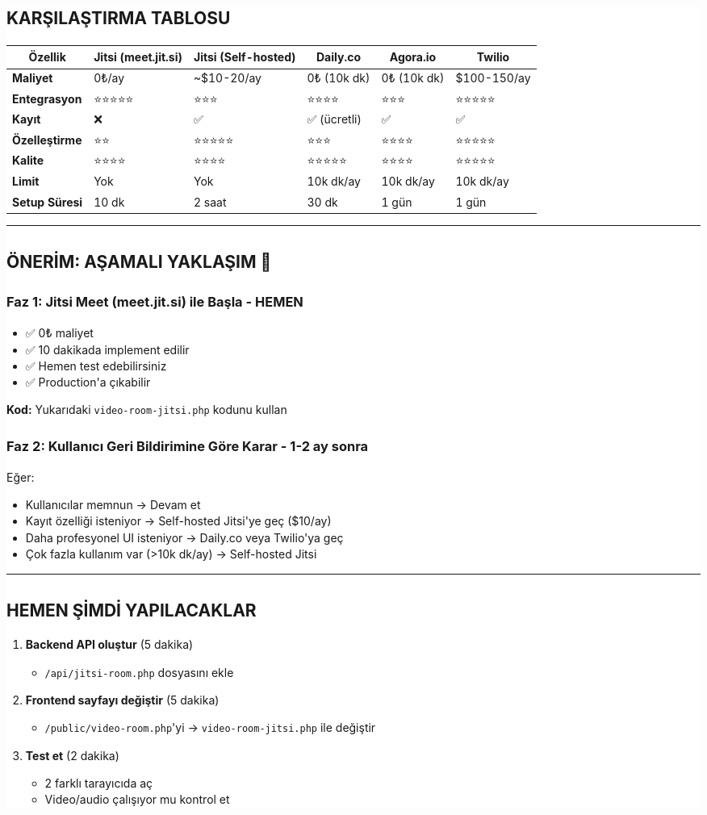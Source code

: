 
## KARŞILAŞTIRMA TABLOSU

| Özellik | Jitsi (meet.jit.si) | Jitsi (Self-hosted) | Daily.co | Agora.io | Twilio |
|---------|---------------------|---------------------|----------|----------|--------|
| **Maliyet** | 0₺/ay | ~$10-20/ay | 0₺ (10k dk) | 0₺ (10k dk) | $100-150/ay |
| **Entegrasyon** | ⭐⭐⭐⭐⭐ | ⭐⭐⭐ | ⭐⭐⭐⭐ | ⭐⭐⭐ | ⭐⭐⭐⭐⭐ |
| **Kayıt** | ❌ | ✅ | ✅ (ücretli) | ✅ | ✅ |
| **Özelleştirme** | ⭐⭐ | ⭐⭐⭐⭐⭐ | ⭐⭐⭐ | ⭐⭐⭐⭐ | ⭐⭐⭐⭐⭐ |
| **Kalite** | ⭐⭐⭐⭐ | ⭐⭐⭐⭐ | ⭐⭐⭐⭐⭐ | ⭐⭐⭐⭐ | ⭐⭐⭐⭐⭐ |
| **Limit** | Yok | Yok | 10k dk/ay | 10k dk/ay | 10k dk/ay |
| **Setup Süresi** | 10 dk | 2 saat | 30 dk | 1 gün | 1 gün |

---

## ÖNERİM: AŞAMALI YAKLAŞIM 🎯

### **Faz 1: Jitsi Meet (meet.jit.si) ile Başla** - HEMEN
- ✅ 0₺ maliyet
- ✅ 10 dakikada implement edilir
- ✅ Hemen test edebilirsiniz
- ✅ Production'a çıkabilir

**Kod:** Yukarıdaki `video-room-jitsi.php` kodunu kullan

### **Faz 2: Kullanıcı Geri Bildirimine Göre Karar** - 1-2 ay sonra

Eğer:
- Kullanıcılar memnun → Devam et
- Kayıt özelliği isteniyor → Self-hosted Jitsi'ye geç ($10/ay)
- Daha profesyonel UI isteniyor → Daily.co veya Twilio'ya geç
- Çok fazla kullanım var (>10k dk/ay) → Self-hosted Jitsi

---

## HEMEN ŞİMDİ YAPILACAKLAR

1. **Backend API oluştur** (5 dakika)
   - `/api/jitsi-room.php` dosyasını ekle

2. **Frontend sayfayı değiştir** (5 dakika)
   - `/public/video-room.php`'yi → `video-room-jitsi.php` ile değiştir

3. **Test et** (2 dakika)
   - 2 farklı tarayıcıda aç
   - Video/audio çalışıyor mu kontrol et
